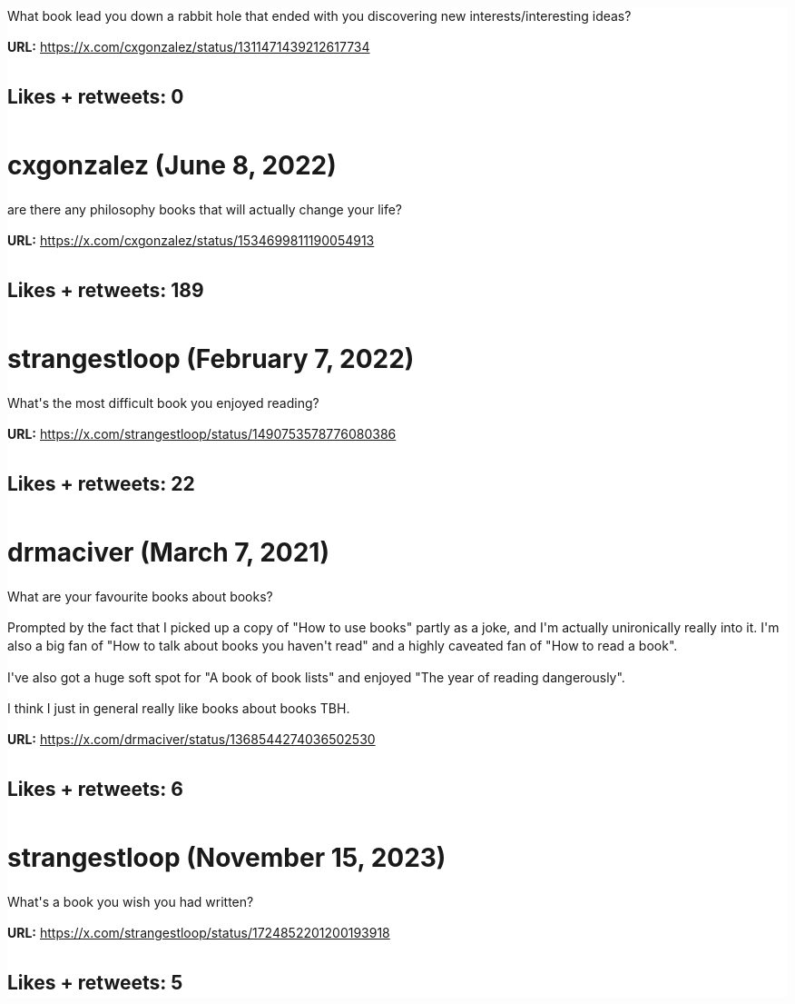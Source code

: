 What book lead you down a rabbit hole that ended with you discovering new interests/interesting ideas?

**URL:** https://x.com/cxgonzalez/status/1311471439212617734

**Likes + retweets:** 0 
---


# cxgonzalez (June 8, 2022)

are there any philosophy books that will actually change your life?

**URL:** https://x.com/cxgonzalez/status/1534699811190054913

**Likes + retweets:** 189 
---


# strangestloop (February 7, 2022)

What's the most difficult book you enjoyed reading?

**URL:** https://x.com/strangestloop/status/1490753578776080386

**Likes + retweets:** 22 
---


# drmaciver (March 7, 2021)

What are your favourite books about books?

Prompted by the fact that I picked up a copy of "How to use books" partly as a joke, and I'm actually unironically really into it. I'm also a big fan of "How to talk about books you haven't read" and a highly caveated fan of "How to read a book".

I've also got a huge soft spot for "A book of book lists" and enjoyed "The year of reading dangerously".

I think I just in general really like books about books TBH.

**URL:** https://x.com/drmaciver/status/1368544274036502530

**Likes + retweets:** 6 
---


# strangestloop (November 15, 2023)

What's a book you wish you had written?

**URL:** https://x.com/strangestloop/status/1724852201200193918

**Likes + retweets:** 5 
---
